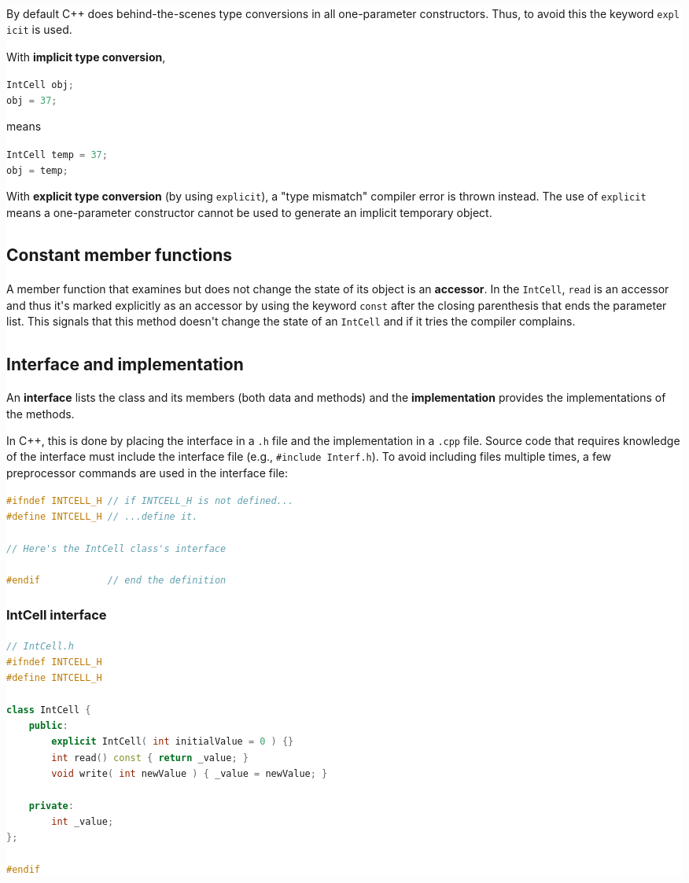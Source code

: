 By default C++ does behind-the-scenes type conversions in all one-parameter
constructors. Thus, to avoid this the keyword `explicit` is used.

With **implicit type conversion**,

```cpp
IntCell obj;
obj = 37;
```

means

```cpp
IntCell temp = 37;
obj = temp;
```

With **explicit type conversion** (by using `explicit`), a "type mismatch"
compiler error is thrown instead. The use of `explicit` means a one-parameter
constructor cannot be used to generate an implicit temporary object.

## Constant member functions

A member function that examines but does not change the state of its object is
an **accessor**. In the `IntCell`, `read` is an accessor and thus it's marked
explicitly as an accessor by using the keyword `const` after the closing
parenthesis that ends the parameter list. This signals that this method doesn't
change the state of an `IntCell` and if it tries the compiler complains.

## Interface and implementation

An **interface** lists the class and its members (both data and methods) and the
**implementation** provides the implementations of the methods.

In C++, this is done by placing the interface in a `.h` file and the
implementation in a `.cpp` file. Source code that requires knowledge of the
interface must include the interface file (e.g., `#include Interf.h`). To avoid
including files multiple times, a few preprocessor commands are used in the
interface file:

```cpp
#ifndef INTCELL_H // if INTCELL_H is not defined...
#define INTCELL_H // ...define it.

// Here's the IntCell class's interface

#endif            // end the definition
```

### IntCell interface

```cpp
// IntCell.h
#ifndef INTCELL_H
#define INTCELL_H

class IntCell {
    public:
        explicit IntCell( int initialValue = 0 ) {}
        int read() const { return _value; }
        void write( int newValue ) { _value = newValue; }

    private:
        int _value;
};

#endif
```
